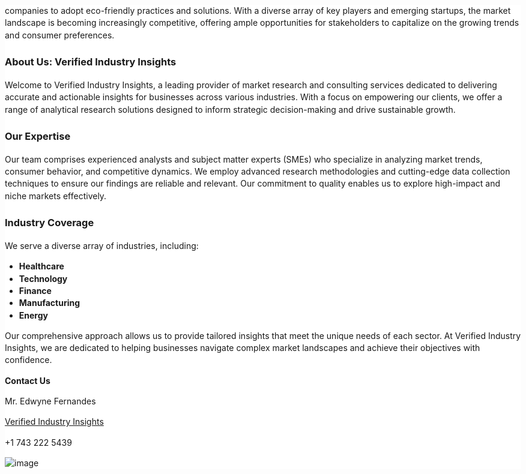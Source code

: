 companies to adopt eco-friendly practices and solutions. With a diverse array of key players and emerging startups, the market landscape is becoming increasingly competitive, offering ample opportunities for stakeholders to capitalize on the growing trends and consumer preferences.</p><h3>About Us: Verified Industry Insights</h3><p>Welcome to Verified Industry Insights, a leading provider of market research and consulting services dedicated to delivering accurate and actionable insights for businesses across various industries. With a focus on empowering our clients, we offer a range of analytical research solutions designed to inform strategic decision-making and drive sustainable growth.</p><h3>Our Expertise</h3><p>Our team comprises experienced analysts and subject matter experts (SMEs) who specialize in analyzing market trends, consumer behavior, and competitive dynamics. We employ advanced research methodologies and cutting-edge data collection techniques to ensure our findings are reliable and relevant. Our commitment to quality enables us to explore high-impact and niche markets effectively.</p><h3>Industry Coverage</h3><p>We serve a diverse array of industries, including:</p><ul><li><strong>Healthcare</strong></li><li><strong>Technology</strong></li><li><strong>Finance</strong></li><li><strong>Manufacturing</strong></li><li><strong>Energy</strong></li></ul><p>Our comprehensive approach allows us to provide tailored insights that meet the unique needs of each sector. At Verified Industry Insights, we are dedicated to helping businesses navigate complex market landscapes and achieve their objectives with confidence.</p><p><strong>Contact Us</strong></p><p>Mr. Edwyne Fernandes</p><p><a href="https://www.verifiedindustryinsights.com/">Verified Industry Insights</a></p><p>+1 743 222 5439</p>
![image](https://github.com/user-attachments/assets/68f46abf-c505-4fbb-acb1-f6fe7529a694)
